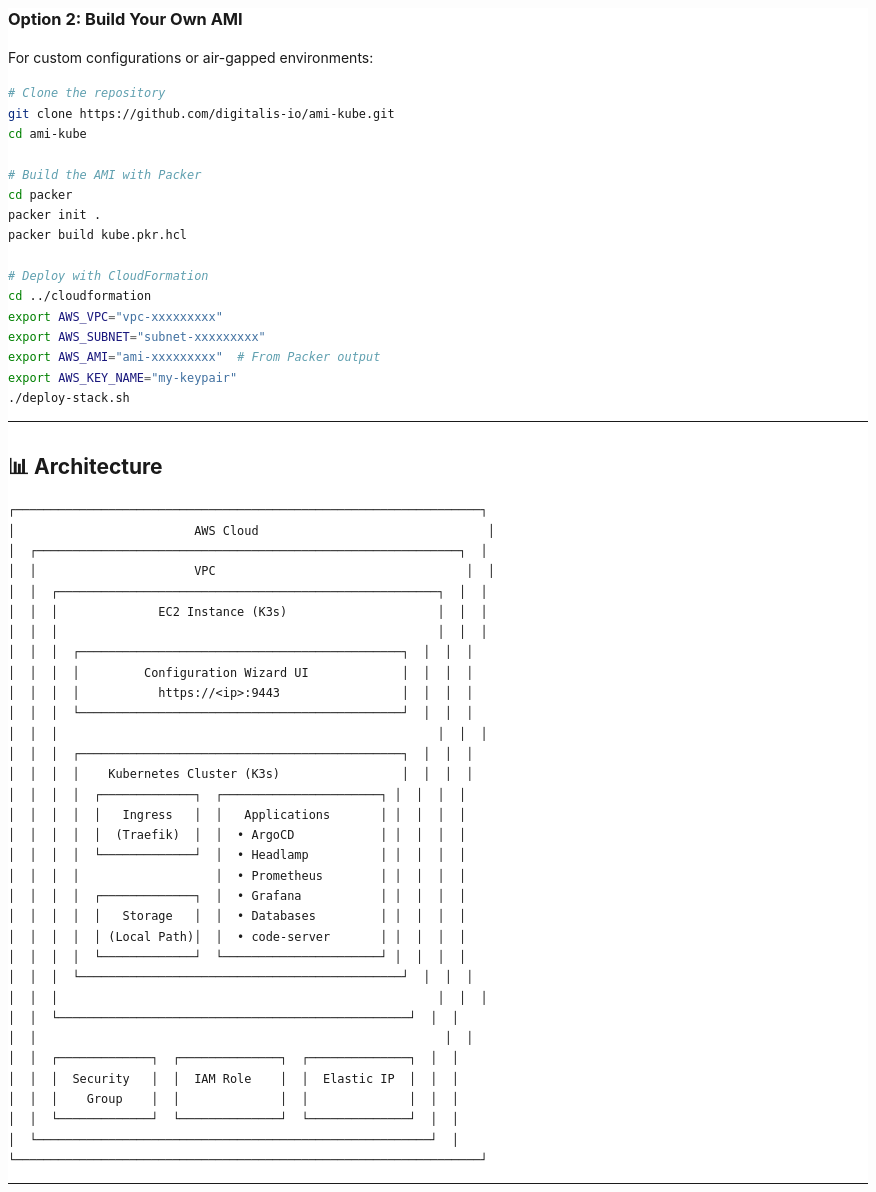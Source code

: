 ### Option 2: Build Your Own AMI

For custom configurations or air-gapped environments:

```bash
# Clone the repository
git clone https://github.com/digitalis-io/ami-kube.git
cd ami-kube

# Build the AMI with Packer
cd packer
packer init .
packer build kube.pkr.hcl

# Deploy with CloudFormation
cd ../cloudformation
export AWS_VPC="vpc-xxxxxxxxx"
export AWS_SUBNET="subnet-xxxxxxxxx"
export AWS_AMI="ami-xxxxxxxxx"  # From Packer output
export AWS_KEY_NAME="my-keypair"
./deploy-stack.sh
```

---

## 📊 Architecture

```
┌─────────────────────────────────────────────────────────────────┐
│                         AWS Cloud                                │
│  ┌───────────────────────────────────────────────────────────┐  │
│  │                      VPC                                   │  │
│  │  ┌─────────────────────────────────────────────────────┐  │  │
│  │  │              EC2 Instance (K3s)                     │  │  │
│  │  │                                                     │  │  │
│  │  │  ┌─────────────────────────────────────────────┐  │  │  │
│  │  │  │         Configuration Wizard UI             │  │  │  │
│  │  │  │           https://<ip>:9443                 │  │  │  │
│  │  │  └─────────────────────────────────────────────┘  │  │  │
│  │  │                                                     │  │  │
│  │  │  ┌─────────────────────────────────────────────┐  │  │  │
│  │  │  │    Kubernetes Cluster (K3s)                 │  │  │  │
│  │  │  │  ┌─────────────┐  ┌──────────────────────┐ │  │  │  │
│  │  │  │  │   Ingress   │  │   Applications       │ │  │  │  │
│  │  │  │  │  (Traefik)  │  │  • ArgoCD            │ │  │  │  │
│  │  │  │  └─────────────┘  │  • Headlamp          │ │  │  │  │
│  │  │  │                   │  • Prometheus        │ │  │  │  │
│  │  │  │  ┌─────────────┐  │  • Grafana           │ │  │  │  │
│  │  │  │  │   Storage   │  │  • Databases         │ │  │  │  │
│  │  │  │  │ (Local Path)│  │  • code-server       │ │  │  │  │
│  │  │  │  └─────────────┘  └──────────────────────┘ │  │  │  │
│  │  │  └─────────────────────────────────────────────┘  │  │  │
│  │  │                                                     │  │  │
│  │  └─────────────────────────────────────────────────┘  │  │
│  │                                                         │  │
│  │  ┌─────────────┐  ┌──────────────┐  ┌──────────────┐  │  │
│  │  │  Security   │  │  IAM Role    │  │  Elastic IP  │  │  │
│  │  │    Group    │  │              │  │              │  │  │
│  │  └─────────────┘  └──────────────┘  └──────────────┘  │  │
│  └───────────────────────────────────────────────────────┘  │
└─────────────────────────────────────────────────────────────────┘
```

---